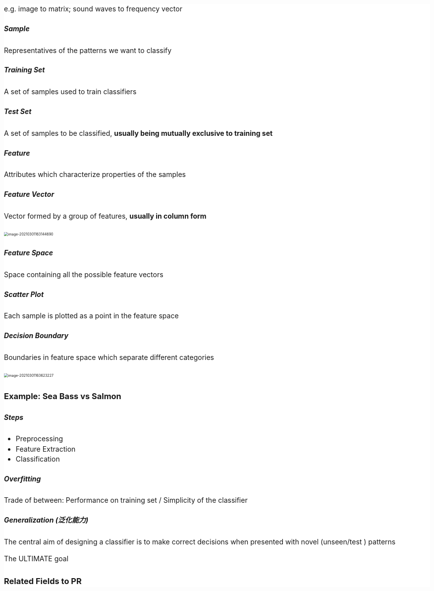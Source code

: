 e.g. image to matrix; sound waves to frequency vector

##### Sample

Representatives of the patterns we want to classify

##### Training Set

A set of samples used to train classifiers

##### Test Set

A set of samples to be classified, **usually being mutually exclusive to training set**

##### Feature

Attributes which characterize properties of the samples

##### Feature Vector

Vector formed by a group of features, **usually in column form** 

<img src="images/image-20210301163144690.png" alt="image-20210301163144690" style="zoom:50%;" />

##### Feature Space

Space containing all the possible feature vectors

##### Scatter Plot

Each sample is plotted as a point in the feature space

##### Decision Boundary

Boundaries in feature space which separate different categories

<img src="images/image-20210301163623227.png" alt="image-20210301163623227" style="zoom:50%;" />

### Example: Sea Bass vs Salmon

##### Steps

- Preprocessing
- Feature Extraction
- Classification

##### Overfitting

Trade of between: Performance on training set / Simplicity of the classifier

##### Generalization (泛化能力)

The central aim of designing a classifier is to make correct decisions when presented with novel (unseen/test ) patterns

The ULTIMATE goal

### Related Fields to PR
